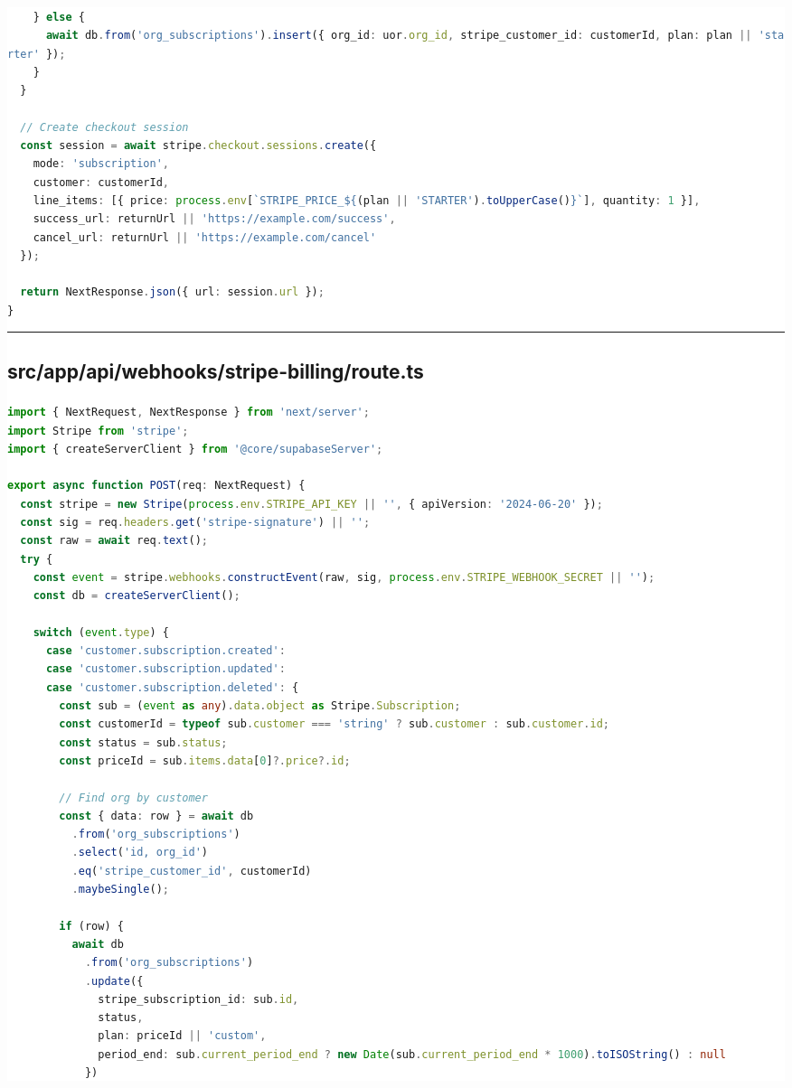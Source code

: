 ```ts
    } else {
      await db.from('org_subscriptions').insert({ org_id: uor.org_id, stripe_customer_id: customerId, plan: plan || 'starter' });
    }
  }

  // Create checkout session
  const session = await stripe.checkout.sessions.create({
    mode: 'subscription',
    customer: customerId,
    line_items: [{ price: process.env[`STRIPE_PRICE_${(plan || 'STARTER').toUpperCase()}`], quantity: 1 }],
    success_url: returnUrl || 'https://example.com/success',
    cancel_url: returnUrl || 'https://example.com/cancel'
  });

  return NextResponse.json({ url: session.url });
}
```

---

## src/app/api/webhooks/stripe-billing/route.ts
```ts
import { NextRequest, NextResponse } from 'next/server';
import Stripe from 'stripe';
import { createServerClient } from '@core/supabaseServer';

export async function POST(req: NextRequest) {
  const stripe = new Stripe(process.env.STRIPE_API_KEY || '', { apiVersion: '2024-06-20' });
  const sig = req.headers.get('stripe-signature') || '';
  const raw = await req.text();
  try {
    const event = stripe.webhooks.constructEvent(raw, sig, process.env.STRIPE_WEBHOOK_SECRET || '');
    const db = createServerClient();

    switch (event.type) {
      case 'customer.subscription.created':
      case 'customer.subscription.updated':
      case 'customer.subscription.deleted': {
        const sub = (event as any).data.object as Stripe.Subscription;
        const customerId = typeof sub.customer === 'string' ? sub.customer : sub.customer.id;
        const status = sub.status;
        const priceId = sub.items.data[0]?.price?.id;

        // Find org by customer
        const { data: row } = await db
          .from('org_subscriptions')
          .select('id, org_id')
          .eq('stripe_customer_id', customerId)
          .maybeSingle();

        if (row) {
          await db
            .from('org_subscriptions')
            .update({
              stripe_subscription_id: sub.id,
              status,
              plan: priceId || 'custom',
              period_end: sub.current_period_end ? new Date(sub.current_period_end * 1000).toISOString() : null
            })
```